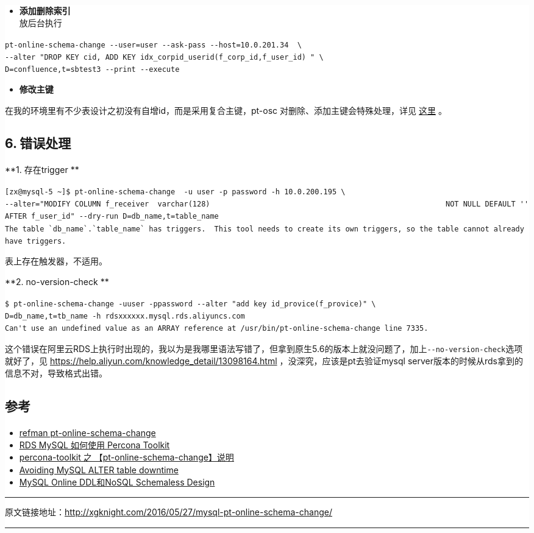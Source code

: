 - **添加删除索引**  
放后台执行
```
pt-online-schema-change --user=user --ask-pass --host=10.0.201.34  \
--alter "DROP KEY cid, ADD KEY idx_corpid_userid(f_corp_id,f_user_id) " \
D=confluence,t=sbtest3 --print --execute
```

- **修改主键**

在我的环境里有不少表设计之初没有自增id，而是采用复合主键，pt-osc 对删除、添加主键会特殊处理，详见 [这里](http://xgknight.com/2016/05/27/mysql-pt-osc-add-primarykey) 。


## 6. 错误处理

**1. 存在trigger ** 
```
[zx@mysql-5 ~]$ pt-online-schema-change  -u user -p password -h 10.0.200.195 \
--alter="MODIFY COLUMN f_receiver  varchar(128)                                                      NOT NULL DEFAULT '' AFTER f_user_id" --dry-run D=db_name,t=table_name
The table `db_name`.`table_name` has triggers.  This tool needs to create its own triggers, so the table cannot already have triggers.
```
表上存在触发器，不适用。

**2. no-version-check  ** 
```
$ pt-online-schema-change -uuser -ppassword --alter "add key id_provice(f_provice)" \
D=db_name,t=tb_name -h rdsxxxxxx.mysql.rds.aliyuncs.com
Can't use an undefined value as an ARRAY reference at /usr/bin/pt-online-schema-change line 7335.
```
这个错误在阿里云RDS上执行时出现的，我以为是我哪里语法写错了，但拿到原生5.6的版本上就没问题了，加上`--no-version-check`选项就好了，见 https://help.aliyun.com/knowledge_detail/13098164.html ，没深究，应该是pt去验证mysql server版本的时候从rds拿到的信息不对，导致格式出错。


## 参考
- [refman pt-online-schema-change](https://www.percona.com/doc/percona-toolkit/2.2/pt-online-schema-change.html)
- [RDS MySQL 如何使用 Percona Toolkit](https://help.aliyun.com/knowledge_detail/13098164.html)
- [percona-toolkit 之 【pt-online-schema-change】说明](http://www.cnblogs.com/zhoujinyi/p/3491059.html)
- [Avoiding MySQL ALTER table downtime](https://www.percona.com/blog/2014/11/18/avoiding-mysql-alter-table-downtime/)
- [MySQL Online DDL和NoSQL Schemaless Design](http://www.imcjd.com/?p=1081)


---

原文链接地址：http://xgknight.com/2016/05/27/mysql-pt-online-schema-change/

---


